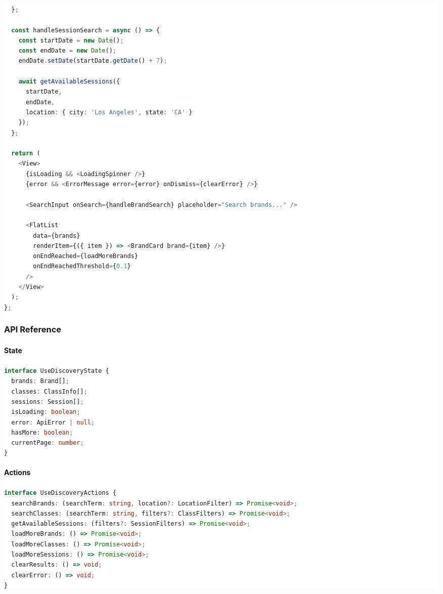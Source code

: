 ```typescript
  };

  const handleSessionSearch = async () => {
    const startDate = new Date();
    const endDate = new Date();
    endDate.setDate(startDate.getDate() + 7);
    
    await getAvailableSessions({
      startDate,
      endDate,
      location: { city: 'Los Angeles', state: 'CA' }
    });
  };

  return (
    <View>
      {isLoading && <LoadingSpinner />}
      {error && <ErrorMessage error={error} onDismiss={clearError} />}
      
      <SearchInput onSearch={handleBrandSearch} placeholder="Search brands..." />
      
      <FlatList
        data={brands}
        renderItem={({ item }) => <BrandCard brand={item} />}
        onEndReached={loadMoreBrands}
        onEndReachedThreshold={0.1}
      />
    </View>
  );
};
```

### API Reference

#### State
```typescript
interface UseDiscoveryState {
  brands: Brand[];
  classes: ClassInfo[];
  sessions: Session[];
  isLoading: boolean;
  error: ApiError | null;
  hasMore: boolean;
  currentPage: number;
}
```

#### Actions
```typescript
interface UseDiscoveryActions {
  searchBrands: (searchTerm: string, location?: LocationFilter) => Promise<void>;
  searchClasses: (searchTerm: string, filters?: ClassFilters) => Promise<void>;
  getAvailableSessions: (filters?: SessionFilters) => Promise<void>;
  loadMoreBrands: () => Promise<void>;
  loadMoreClasses: () => Promise<void>;
  loadMoreSessions: () => Promise<void>;
  clearResults: () => void;
  clearError: () => void;
}
```
